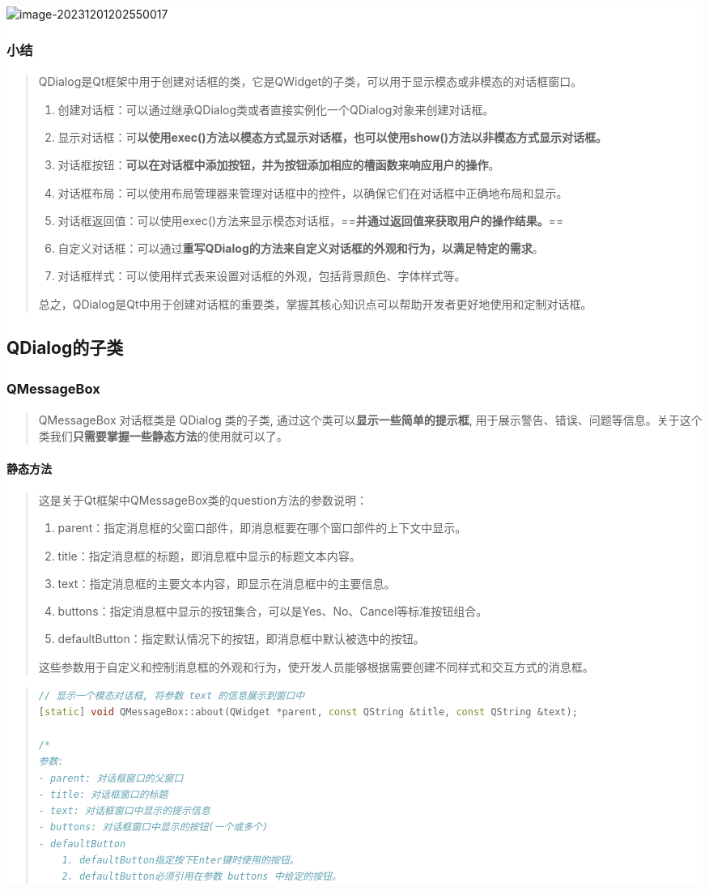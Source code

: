    

![image-20231201202550017](C:/Users/%E8%AE%B8%E9%97%B0%E5%8D%9A/AppData/Roaming/Typora/typora-user-images/image-20231201202550017.png) 

### 小结

> QDialog是Qt框架中用于创建对话框的类，它是QWidget的子类，可以用于显示模态或非模态的对话框窗口。
>
> 1. 创建对话框：可以通过继承QDialog类或者直接实例化一个QDialog对象来创建对话框。
>
> 2. 显示对话框：可**以使用exec()方法以模态方式显示对话框，也可以使用show()方法以非模态方式显示对话框。**
>
> 3. 对话框按钮：**可以在对话框中添加按钮，并为按钮添加相应的槽函数来响应用户的操作**。
>
> 4. 对话框布局：可以使用布局管理器来管理对话框中的控件，以确保它们在对话框中正确地布局和显示。
>
> 5. 对话框返回值：可以使用exec()方法来显示模态对话框，==**并通过返回值来获取用户的操作结果。**==
>
> 6. 自定义对话框：可以通过**重写QDialog的方法来自定义对话框的外观和行为，以满足特定的需求**。
>
> 7. 对话框样式：可以使用样式表来设置对话框的外观，包括背景颜色、字体样式等。
>
> 总之，QDialog是Qt中用于创建对话框的重要类，掌握其核心知识点可以帮助开发者更好地使用和定制对话框。



## QDialog的子类





### QMessageBox

> QMessageBox 对话框类是 QDialog 类的子类, 通过这个类可以**显示一些简单的提示框**, 用于展示警告、错误、问题等信息。关于这个类我们**只需要掌握一些静态方法**的使用就可以了。



#### 静态方法

> 这是关于Qt框架中QMessageBox类的question方法的参数说明：
>
> 1. parent：指定消息框的父窗口部件，即消息框要在哪个窗口部件的上下文中显示。
>
> 2. title：指定消息框的标题，即消息框中显示的标题文本内容。
>
> 3. text：指定消息框的主要文本内容，即显示在消息框中的主要信息。
>
> 4. buttons：指定消息框中显示的按钮集合，可以是Yes、No、Cancel等标准按钮组合。
>
> 5. defaultButton：指定默认情况下的按钮，即消息框中默认被选中的按钮。
>
> 这些参数用于自定义和控制消息框的外观和行为，使开发人员能够根据需要创建不同样式和交互方式的消息框。

> ```c++
> // 显示一个模态对话框, 将参数 text 的信息展示到窗口中
> [static] void QMessageBox::about(QWidget *parent, const QString &title, const QString &text);
> 
> /*
> 参数:
> - parent: 对话框窗口的父窗口
> - title: 对话框窗口的标题
> - text: 对话框窗口中显示的提示信息
> - buttons: 对话框窗口中显示的按钮(一个或多个)
> - defaultButton
>     1. defaultButton指定按下Enter键时使用的按钮。
>     2. defaultButton必须引用在参数 buttons 中给定的按钮。